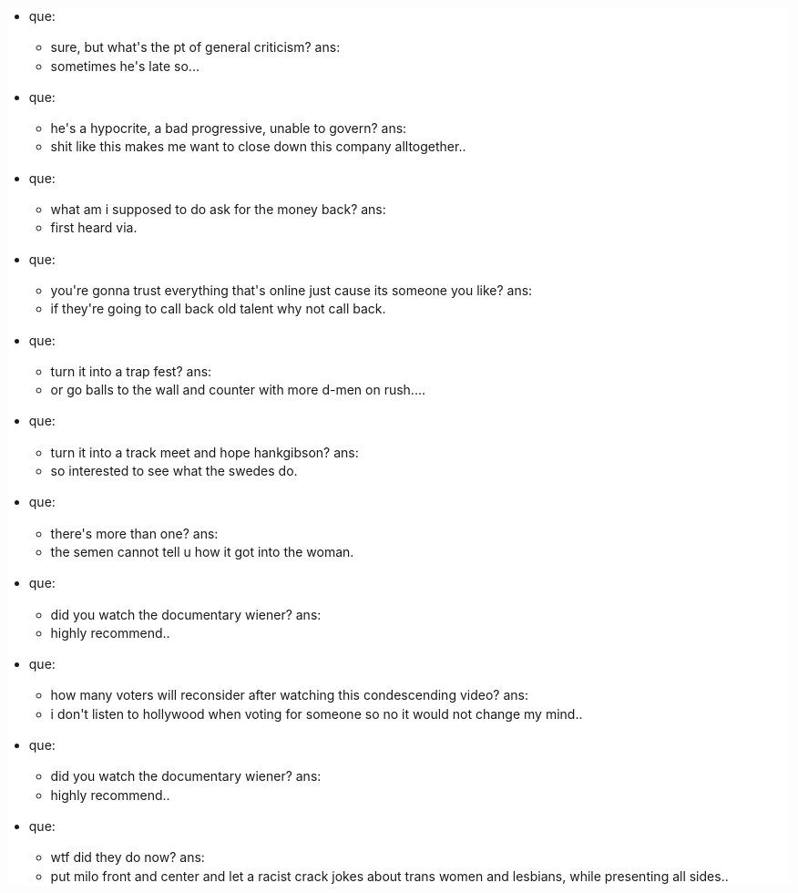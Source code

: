 - que:
  - sure, but what's the pt of general criticism?
  ans:
  - sometimes he's late so...

- que:
  - he's a hypocrite, a bad progressive, unable to govern?
  ans:
  - shit like this makes me want to close down this company alltogether..

- que:
  - what am i supposed to do ask for the money back?
  ans:
  - first heard via.

- que:
  - you're gonna trust everything that's online just cause its someone you like?
  ans:
  - if they're going to call back old talent why not call back.

- que:
  - turn it into a trap fest?
  ans:
  - or go balls to the wall and counter with more d-men on rush....

- que:
  - turn it into a track meet and hope hankgibson?
  ans:
  - so interested to see what the swedes do.

- que:
  - there's more than one?
  ans:
  - the semen cannot tell u how it got into the woman.

- que:
  - did you watch the documentary wiener?
  ans:
  - highly recommend..

- que:
  - how many voters will reconsider after watching this condescending video?
  ans:
  - i don't listen to hollywood when voting for someone so no it would not change my mind..

- que:
  - did you watch the documentary wiener?
  ans:
  - highly recommend..

- que:
  - wtf did they do now?
  ans:
  - put milo front and center and let a racist crack jokes about trans women and lesbians, while presenting all sides..
